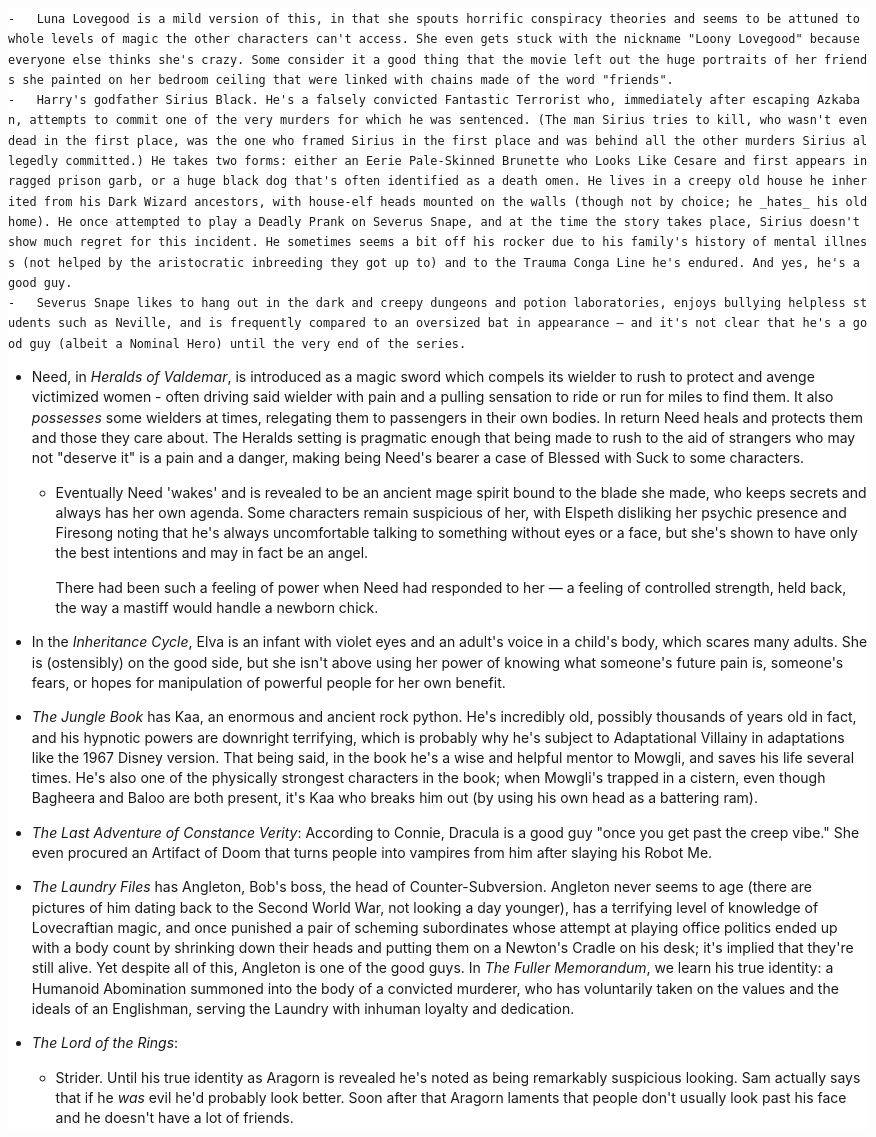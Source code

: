     -   Luna Lovegood is a mild version of this, in that she spouts horrific conspiracy theories and seems to be attuned to whole levels of magic the other characters can't access. She even gets stuck with the nickname "Loony Lovegood" because everyone else thinks she's crazy. Some consider it a good thing that the movie left out the huge portraits of her friends she painted on her bedroom ceiling that were linked with chains made of the word "friends".
    -   Harry's godfather Sirius Black. He's a falsely convicted Fantastic Terrorist who, immediately after escaping Azkaban, attempts to commit one of the very murders for which he was sentenced. (The man Sirius tries to kill, who wasn't even dead in the first place, was the one who framed Sirius in the first place and was behind all the other murders Sirius allegedly committed.) He takes two forms: either an Eerie Pale-Skinned Brunette who Looks Like Cesare and first appears in ragged prison garb, or a huge black dog that's often identified as a death omen. He lives in a creepy old house he inherited from his Dark Wizard ancestors, with house-elf heads mounted on the walls (though not by choice; he _hates_ his old home). He once attempted to play a Deadly Prank on Severus Snape, and at the time the story takes place, Sirius doesn't show much regret for this incident. He sometimes seems a bit off his rocker due to his family's history of mental illness (not helped by the aristocratic inbreeding they got up to) and to the Trauma Conga Line he's endured. And yes, he's a good guy.
    -   Severus Snape likes to hang out in the dark and creepy dungeons and potion laboratories, enjoys bullying helpless students such as Neville, and is frequently compared to an oversized bat in appearance — and it's not clear that he's a good guy (albeit a Nominal Hero) until the very end of the series.
-   Need, in _Heralds of Valdemar_, is introduced as a magic sword which compels its wielder to rush to protect and avenge victimized women - often driving said wielder with pain and a pulling sensation to ride or run for miles to find them. It also _possesses_ some wielders at times, relegating them to passengers in their own bodies. In return Need heals and protects them and those they care about. The Heralds setting is pragmatic enough that being made to rush to the aid of strangers who may not "deserve it" is a pain and a danger, making being Need's bearer a case of Blessed with Suck to some characters.
    -   Eventually Need 'wakes' and is revealed to be an ancient mage spirit bound to the blade she made, who keeps secrets and always has her own agenda. Some characters remain suspicious of her, with Elspeth disliking her psychic presence and Firesong noting that he's always uncomfortable talking to something without eyes or a face, but she's shown to have only the best intentions and may in fact be an angel.
        
        There had been such a feeling of power when Need had responded to her — a feeling of controlled strength, held back, the way a mastiff would handle a newborn chick.
        
-   In the _Inheritance Cycle_, Elva is an infant with violet eyes and an adult's voice in a child's body, which scares many adults. She is (ostensibly) on the good side, but she isn't above using her power of knowing what someone's future pain is, someone's fears, or hopes for manipulation of powerful people for her own benefit.
-   _The Jungle Book_ has Kaa, an enormous and ancient rock python. He's incredibly old, possibly thousands of years old in fact, and his hypnotic powers are downright terrifying, which is probably why he's subject to Adaptational Villainy in adaptations like the 1967 Disney version. That being said, in the book he's a wise and helpful mentor to Mowgli, and saves his life several times. He's also one of the physically strongest characters in the book; when Mowgli's trapped in a cistern, even though Bagheera and Baloo are both present, it's Kaa who breaks him out (by using his own head as a battering ram).
-   _The Last Adventure of Constance Verity_: According to Connie, Dracula is a good guy "once you get past the creep vibe." She even procured an Artifact of Doom that turns people into vampires from him after slaying his Robot Me.
-   _The Laundry Files_ has Angleton, Bob's boss, the head of Counter-Subversion. Angleton never seems to age (there are pictures of him dating back to the Second World War, not looking a day younger), has a terrifying level of knowledge of Lovecraftian magic, and once punished a pair of scheming subordinates whose attempt at playing office politics ended up with a body count by shrinking down their heads and putting them on a Newton's Cradle on his desk; it's implied that they're still alive. Yet despite all of this, Angleton is one of the good guys. In _The Fuller Memorandum_, we learn his true identity: a Humanoid Abomination summoned into the body of a convicted murderer, who has voluntarily taken on the values and the ideals of an Englishman, serving the Laundry with inhuman loyalty and dedication.
-   _The Lord of the Rings_:
    -   Strider. Until his true identity as Aragorn is revealed he's noted as being remarkably suspicious looking. Sam actually says that if he _was_ evil he'd probably look better. Soon after that Aragorn laments that people don't usually look past his face and he doesn't have a lot of friends.
